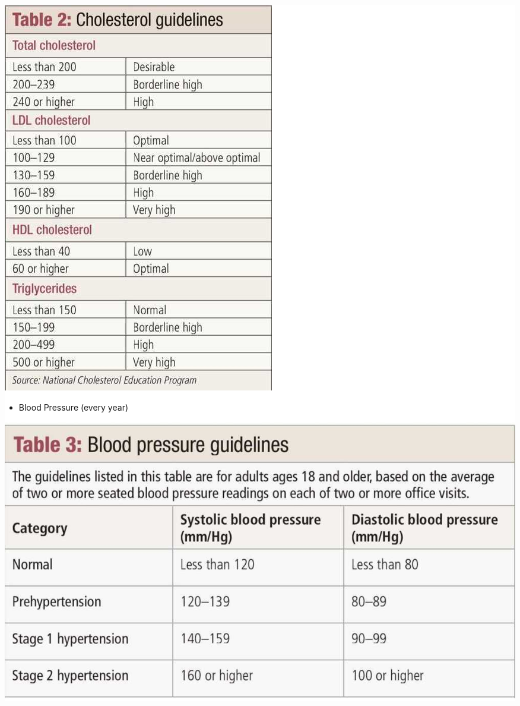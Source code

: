 ![image](../../media/Diseases-Tests-image2.jpg)

- Blood Pressure (every year)

![image](../../media/Diseases-Tests-image3.jpg)
